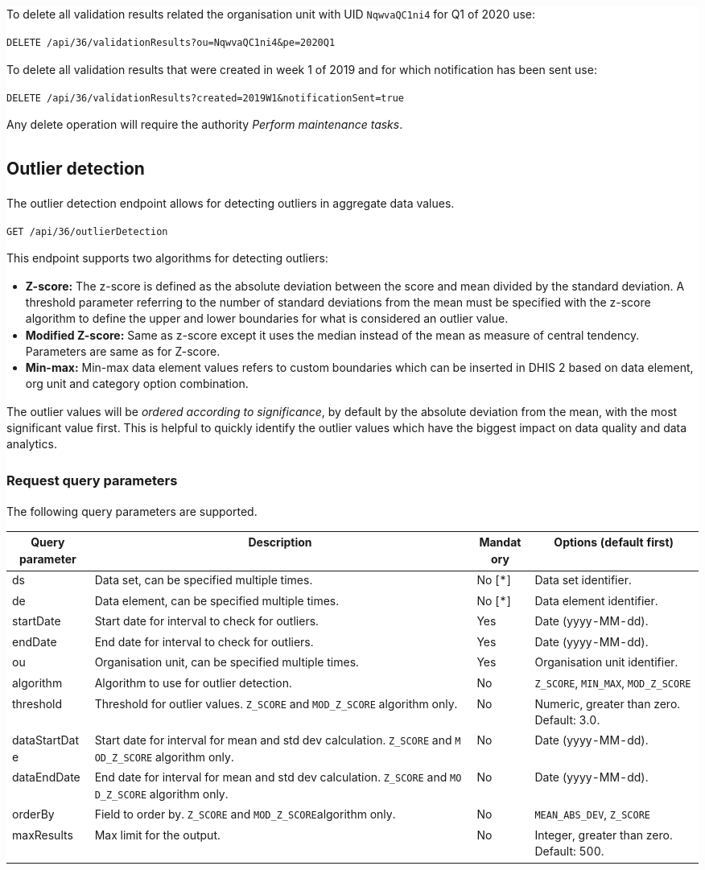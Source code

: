To delete all validation results related the organisation unit with UID `NqwvaQC1ni4` for Q1 of 2020 use:

```
DELETE /api/36/validationResults?ou=NqwvaQC1ni4&pe=2020Q1
```

To delete all validation results that were created in week 1 of 2019 and for which notification has been sent use:

```
DELETE /api/36/validationResults?created=2019W1&notificationSent=true
```

Any delete operation will require the authority _Perform maintenance tasks_.


## Outlier detection

The outlier detection endpoint allows for detecting outliers in aggregate data values.

```
GET /api/36/outlierDetection
```

This endpoint supports two algorithms for detecting outliers:

* **Z-score:** The z-score is defined as the absolute deviation between the score and mean divided by the standard deviation. A threshold parameter referring to the number of standard deviations from the mean must be specified with the z-score algorithm to define the upper and lower boundaries for what is considered an outlier value.
* **Modified Z-score:** Same as z-score except it uses the median instead of the mean as measure of central tendency. Parameters are same as for Z-score.
* **Min-max:** Min-max data element values refers to custom boundaries which can be inserted in DHIS 2 based on data element, org unit and category option combination.

The outlier values will be *ordered according to significance*, by default by the absolute deviation from the mean, with the most significant value first. This is helpful to quickly identify the outlier values which have the biggest impact on data quality and data analytics.

### Request query parameters

The following query parameters are supported.

| Query parameter | Description                                                  | Mandatory | Options (default first)                   |
| --------------- | ------------------------------------------------------------ | --------- | ----------------------------------------- |
| ds              | Data set, can be specified multiple times.                   | No [*]    | Data set identifier.                      |
| de              | Data element, can be specified multiple times.               | No [*]    | Data element identifier.                  |
| startDate       | Start date for interval to check for outliers.               | Yes       | Date (yyyy-MM-dd).                        |
| endDate         | End date for interval to check for outliers.                 | Yes       | Date (yyyy-MM-dd).                        |
| ou              | Organisation unit, can be specified multiple times.          | Yes       | Organisation unit identifier.             |
| algorithm       | Algorithm to use for outlier detection.                      | No        | `Z_SCORE`, `MIN_MAX`, `MOD_Z_SCORE`       |
| threshold       | Threshold for outlier values. `Z_SCORE` and `MOD_Z_SCORE` algorithm only. | No        | Numeric, greater than zero. Default: 3.0. |
| dataStartDate   | Start date for interval for mean and std dev calculation. `Z_SCORE` and `MOD_Z_SCORE` algorithm only. | No        | Date (yyyy-MM-dd). |
| dataEndDate     | End date for interval for mean and std dev calculation. `Z_SCORE` and `MOD_Z_SCORE` algorithm only. | No        | Date (yyyy-MM-dd).   |
| orderBy         | Field to order by. `Z_SCORE` and `MOD_Z_SCORE`algorithm only.| No        | `MEAN_ABS_DEV`, `Z_SCORE`                 |
| maxResults      | Max limit for the output.                                    | No        | Integer, greater than zero. Default: 500. |
